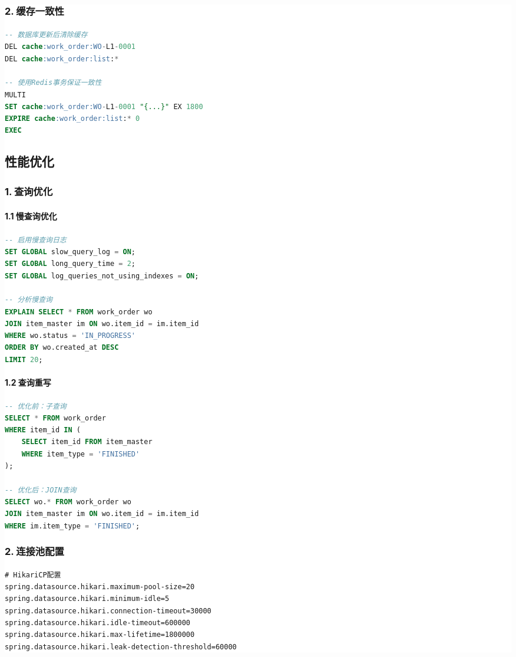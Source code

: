### 2. 缓存一致性
```sql
-- 数据库更新后清除缓存
DEL cache:work_order:WO-L1-0001
DEL cache:work_order:list:*

-- 使用Redis事务保证一致性
MULTI
SET cache:work_order:WO-L1-0001 "{...}" EX 1800
EXPIRE cache:work_order:list:* 0
EXEC
```

## 性能优化

### 1. 查询优化

#### 1.1 慢查询优化
```sql
-- 启用慢查询日志
SET GLOBAL slow_query_log = ON;
SET GLOBAL long_query_time = 2;
SET GLOBAL log_queries_not_using_indexes = ON;

-- 分析慢查询
EXPLAIN SELECT * FROM work_order wo
JOIN item_master im ON wo.item_id = im.item_id
WHERE wo.status = 'IN_PROGRESS'
ORDER BY wo.created_at DESC
LIMIT 20;
```

#### 1.2 查询重写
```sql
-- 优化前：子查询
SELECT * FROM work_order 
WHERE item_id IN (
    SELECT item_id FROM item_master 
    WHERE item_type = 'FINISHED'
);

-- 优化后：JOIN查询
SELECT wo.* FROM work_order wo
JOIN item_master im ON wo.item_id = im.item_id
WHERE im.item_type = 'FINISHED';
```

### 2. 连接池配置
```properties
# HikariCP配置
spring.datasource.hikari.maximum-pool-size=20
spring.datasource.hikari.minimum-idle=5
spring.datasource.hikari.connection-timeout=30000
spring.datasource.hikari.idle-timeout=600000
spring.datasource.hikari.max-lifetime=1800000
spring.datasource.hikari.leak-detection-threshold=60000
```
